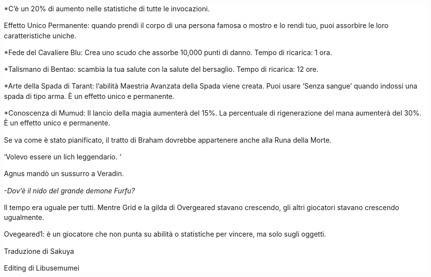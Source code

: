 
*C’è un 20% di aumento nelle statistiche di tutte le invocazioni.


Effetto Unico Permanente: quando prendi il corpo di una persona famosa o mostro e lo rendi tuo, puoi assorbire le loro caratteristiche uniche.


*Fede del Cavaliere Blu: Crea uno scudo che assorbe 10,000 punti di danno. Tempo di ricarica: 1 ora.


*Talismano di Bentao: scambia la tua salute con la salute del bersaglio. Tempo di ricarica: 12 ore. 


*Arte della Spada di Tarant: l’abilità Maestria Avanzata della Spada viene creata. Puoi usare ‘Senza sangue’ quando indossi una spada di tipo arma. È un effetto unico e permanente. 


*Conoscenza di Mumud: Il lancio della magia aumenterà del 15%. La percentuale di rigenerazione del mana aumenterà del 30%. È un effetto unico e permanente.


Se va come è stato pianificato, il tratto di Braham dovrebbe appartenere anche alla Runa della Morte.


‘Volevo essere un lich leggendario. ’


Agnus mandò un sussurro a Veradin. 


<i>-Dov’è il nido del grande demone Furfu? </i>


Il tempo era uguale per tutti. Mentre Grid e la gilda di Overgeared stavano crescendo, gli altri giocatori stavano crescendo ugualmente. 




Ovegeared1: è un giocatore che non punta su abilità o statistiche per vincere, ma solo sugli oggetti. 




Traduzione di Sakuya


Editing di Libusemumei
                                


                                



